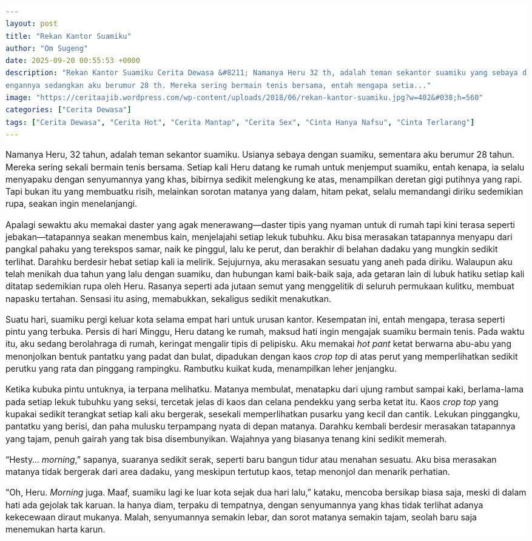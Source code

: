 ```yaml
---
layout: post
title: "Rekan Kantor Suamiku"
author: "Om Sugeng"
date: 2025-09-20 00:55:53 +0000
description: "Rekan Kantor Suamiku Cerita Dewasa &#8211; Namanya Heru 32 th, adalah teman sekantor suamiku yang sebaya dengannya sedangkan aku berumur 28 th. Mereka sering bermain tenis bersama, entah mengapa setia..."
image: "https://ceritaajib.wordpress.com/wp-content/uploads/2018/06/rekan-kantor-suamiku.jpg?w=402&#038;h=560"
categories: ["Cerita Dewasa"]
tags: ["Cerita Dewasa", "Cerita Hot", "Cerita Mantap", "Cerita Sex", "Cinta Hanya Nafsu", "Cinta Terlarang"]
---
```


Namanya Heru, 32 tahun, adalah teman sekantor suamiku. Usianya sebaya dengan suamiku, sementara aku berumur 28 tahun. Mereka sering sekali bermain tenis bersama. Setiap kali Heru datang ke rumah untuk menjemput suamiku, entah kenapa, ia selalu menyapaku dengan senyumannya yang khas, bibirnya sedikit melengkung ke atas, menampilkan deretan gigi putihnya yang rapi. Tapi bukan itu yang membuatku risih, melainkan sorotan matanya yang dalam, hitam pekat, selalu memandangi diriku sedemikian rupa, seakan ingin menelanjangi.

Apalagi sewaktu aku memakai daster yang agak menerawang—daster tipis yang nyaman untuk di rumah tapi kini terasa seperti jebakan—tatapannya seakan menembus kain, menjelajahi setiap lekuk tubuhku. Aku bisa merasakan tatapannya menyapu dari pangkal pahaku yang terekspos samar, naik ke pinggul, lalu ke perut, dan berakhir di belahan dadaku yang mungkin sedikit terlihat. Darahku berdesir hebat setiap kali ia melirik. Sejujurnya, aku merasakan sesuatu yang aneh pada diriku. Walaupun aku telah menikah dua tahun yang lalu dengan suamiku, dan hubungan kami baik-baik saja, ada getaran lain di lubuk hatiku setiap kali ditatap sedemikian rupa oleh Heru. Rasanya seperti ada jutaan semut yang menggelitik di seluruh permukaan kulitku, membuat napasku tertahan. Sensasi itu asing, memabukkan, sekaligus sedikit menakutkan.

Suatu hari, suamiku pergi keluar kota selama empat hari untuk urusan kantor. Kesempatan ini, entah mengapa, terasa seperti pintu yang terbuka. Persis di hari Minggu, Heru datang ke rumah, maksud hati ingin mengajak suamiku bermain tenis. Pada waktu itu, aku sedang berolahraga di rumah, keringat mengalir tipis di pelipisku. Aku memakai *hot pant* ketat berwarna abu-abu yang menonjolkan bentuk pantatku yang padat dan bulat, dipadukan dengan kaos *crop top* di atas perut yang memperlihatkan sedikit perutku yang rata dan pinggang rampingku. Rambutku kuikat kuda, menampilkan leher jenjangku.

Ketika kubuka pintu untuknya, ia terpana melihatku. Matanya membulat, menatapku dari ujung rambut sampai kaki, berlama-lama pada setiap lekuk tubuhku yang seksi, tercetak jelas di kaos dan celana pendekku yang serba ketat itu. Kaos *crop top* yang kupakai sedikit terangkat setiap kali aku bergerak, sesekali memperlihatkan pusarku yang kecil dan cantik. Lekukan pinggangku, pantatku yang berisi, dan paha mulusku terpampang nyata di depan matanya. Darahku kembali berdesir merasakan tatapannya yang tajam, penuh gairah yang tak bisa disembunyikan. Wajahnya yang biasanya tenang kini sedikit memerah.

“Hesty… *morning*,” sapanya, suaranya sedikit serak, seperti baru bangun tidur atau menahan sesuatu. Aku bisa merasakan matanya tidak bergerak dari area dadaku, yang meskipun tertutup kaos, tetap menonjol dan menarik perhatian.

“Oh, Heru. *Morning* juga. Maaf, suamiku lagi ke luar kota sejak dua hari lalu,” kataku, mencoba bersikap biasa saja, meski di dalam hati ada gejolak tak karuan. Ia hanya diam, terpaku di tempatnya, dengan senyumannya yang khas tidak terlihat adanya kekecewaan diraut mukanya. Malah, senyumannya semakin lebar, dan sorot matanya semakin tajam, seolah baru saja menemukan harta karun.
